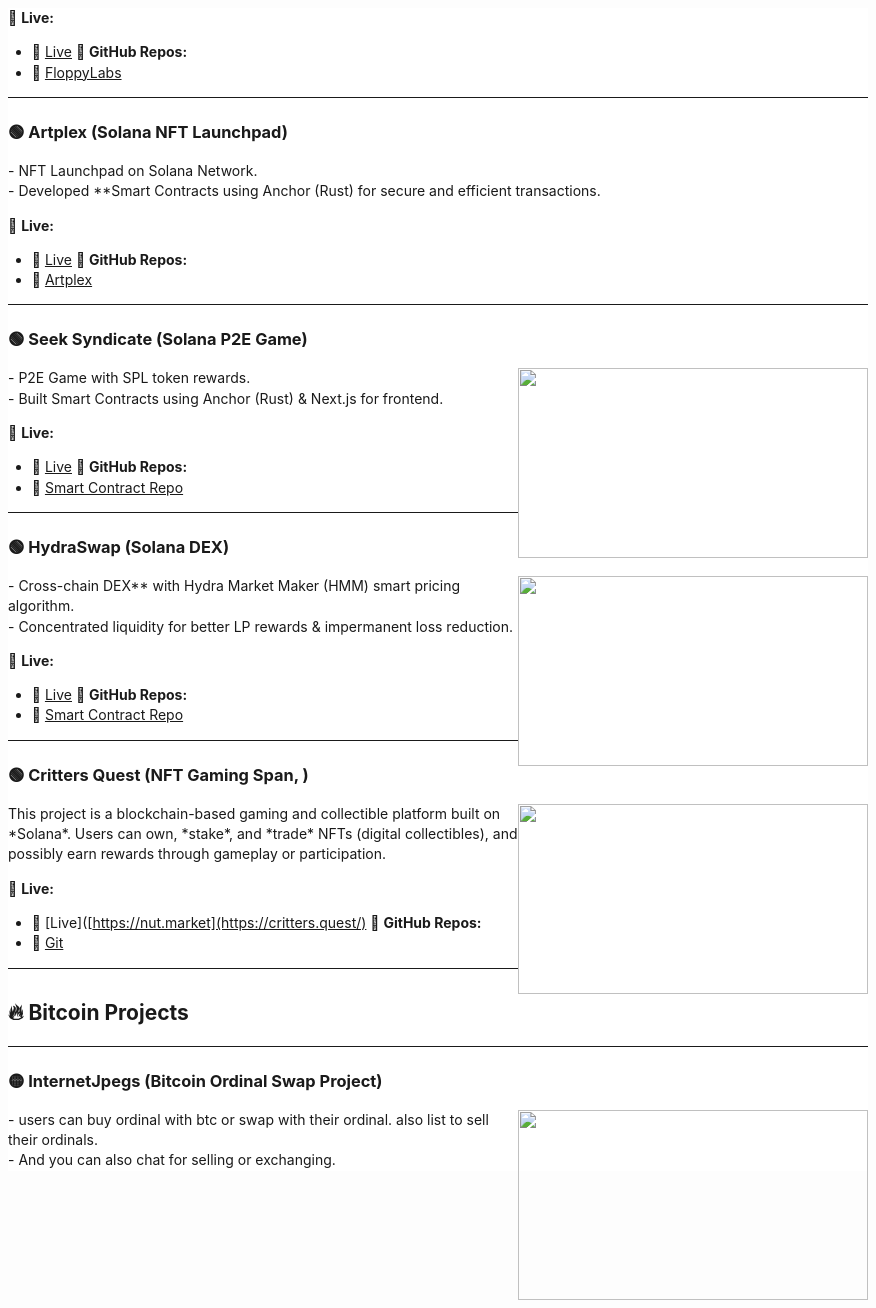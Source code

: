 📌 **Live:**  
- 🔗 [Live](https://floppylabs.io)
📌 **GitHub Repos:**  
- 🔗 [FloppyLabs](https://github.com/2-rust/floppylabs-nft-staking)
---
### **🟢 Artplex (Solana NFT Launchpad)**
<div>- NFT Launchpad on Solana Network.</div>
<div>- Developed **Smart Contracts using Anchor (Rust) for secure and efficient transactions.</div>

📌 **Live:**  
- 🔗 [Live](https://artplex.io/)
📌 **GitHub Repos:**  
- 🔗 [Artplex](https://github.com/2-rust/artplex-nft-launchpad)
---
### **🟢 Seek Syndicate (Solana P2E Game)**
<img align="right" width="350px" height="190px" src="https://github.com/user-attachments/assets/d3567afa-68c8-45ca-a24b-8642d3cb4947">
<div>- P2E Game with SPL token rewards.</div>
<div>- Built Smart Contracts using Anchor (Rust) & Next.js for frontend.</div>

📌 **Live:**  
- 🔗 [Live](https://www.seekersyndicate.com/)
📌 **GitHub Repos:**  
- 🔗 [Smart Contract Repo](https://github.com/2-rust/SPLFaucetSmartContract)
---
### **🟢 HydraSwap (Solana DEX)**
<img align="right" width="350px" height="190px" src="https://github.com/user-attachments/assets/f11ab626-1042-4de9-9455-8b6c35ee350b">
<div>- Cross-chain DEX** with Hydra Market Maker (HMM) smart pricing algorithm.</div>
<div>- Concentrated liquidity for better LP rewards & impermanent loss reduction.</div>

📌 **Live:**  
- 🔗 [Live](https://hydraswap.io/)
📌 **GitHub Repos:**  
- 🔗 [Smart Contract Repo](https://github.com/2-rust/hydra-swap-HMM-dex)
---

### **🟢 Critters Quest (NFT Gaming  Span, )**
<img align="right" width="350px" height="190px" src="https://github.com/user-attachments/assets/92b8618c-9856-4756-a65c-bd22ee352b3d">

<div>This project is a blockchain-based gaming and collectible platform built on *Solana*. Users can own, *stake*, and *trade* NFTs (digital collectibles), and possibly earn rewards through gameplay or participation.</div>

📌 **Live:**  
- 🔗 [Live]([https://nut.market](https://critters.quest/)
📌 **GitHub Repos:**  
- 🔗 [Git](https://github.com/2-rust/critters-quest)
---

## **🔥 Bitcoin Projects**
---
### **🟡 InternetJpegs (Bitcoin Ordinal Swap Project)**
<img align="right" width="350px" height="190px" src="https://github.com/user-attachments/assets/fe96dd68-50b3-4055-a0e6-011d84e6a989" />
<div>- users can buy ordinal with btc or swap with their ordinal. also list to sell their ordinals.</div>
<div>- And you can also chat for selling or exchanging.</div>
